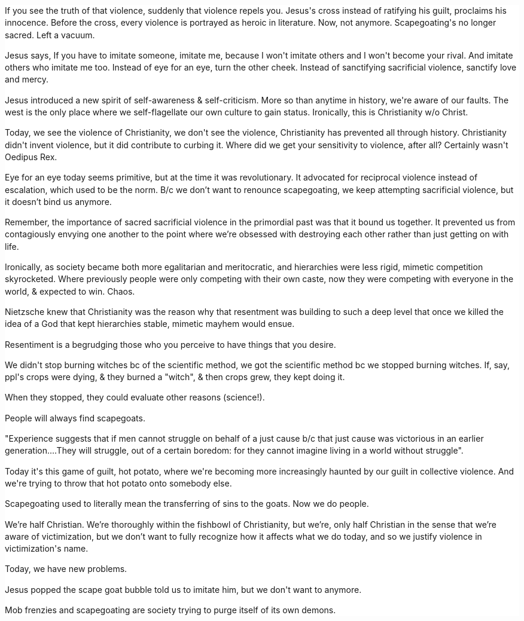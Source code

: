 If you see the truth of that violence, suddenly that violence repels you. Jesus's cross instead of ratifying his guilt, proclaims his innocence. Before the cross, every violence is portrayed as heroic in literature. Now, not anymore. Scapegoating's no longer sacred. Left a vacuum. 

Jesus says, If you have to imitate someone, imitate me, because I won't imitate others and I won't become your rival. And imitate others who imitate me too. Instead of eye for an eye, turn the other cheek. Instead of sanctifying sacrificial violence, sanctify love and mercy.

Jesus introduced a new spirit of self-awareness & self-criticism. More so than anytime in history, we're aware of our faults. The west is the only place where we self-flagellate our own culture to gain status. Ironically, this is Christianity w/o Christ.

Today, we see the violence of Christianity, we don't see the violence, Christianity has prevented all through history. Christianity didn't invent violence, but it did contribute to curbing it. Where did we get your sensitivity to violence, after all? Certainly wasn't Oedipus Rex.

Eye for an eye today seems primitive, but at the time it was revolutionary. It advocated for reciprocal violence instead of escalation, which used to be the norm. B/c we don’t want to renounce scapegoating, we keep attempting sacrificial violence, but it doesn’t bind us anymore.

Remember, the importance of sacred sacrificial violence in the primordial past was that it bound us together. It prevented us from contagiously envying one another to the point where we’re obsessed with destroying each other rather than just getting on with life.

Ironically, as society became both more egalitarian and meritocratic, and hierarchies were less rigid, mimetic competition skyrocketed. Where previously people were only competing with their own caste, now they were competing with everyone in the world, & expected to win. Chaos.

Nietzsche knew that Christianity was the reason why that resentment was building to such a deep level that once we killed the idea of a God that kept hierarchies stable, mimetic mayhem would ensue.

Resentiment is a begrudging those who you perceive to have things that you desire.

We didn't stop burning witches bc of the scientific method, we got the scientific method bc we stopped burning witches. If, say, ppl's crops were dying, & they burned a "witch", & then crops grew, they kept doing it.

When they stopped, they could evaluate other reasons (science!).

People will always find scapegoats.

"Experience suggests that if men cannot struggle on behalf of a just cause b/c that just cause was victorious in an earlier generation....They will struggle, out of a certain boredom: for they cannot imagine living in a world without struggle".

Today it's this game of guilt, hot potato, where we're becoming more increasingly haunted by our guilt in collective violence. And we're trying to throw that hot potato onto somebody else.

Scapegoating used to literally mean the transferring of sins to the goats. Now we do people.

We’re half Christian. We’re thoroughly within the fishbowl of Christianity, but we’re, only half Christian in the sense that we’re aware of victimization, but we don’t want to fully recognize how it affects what we do today, and so we justify violence in victimization's name.

Today, we have new problems. 

Jesus popped the scape goat bubble told us to imitate him, but we don't want to anymore. 

Mob frenzies and scapegoating are society trying to purge itself of its own demons.
